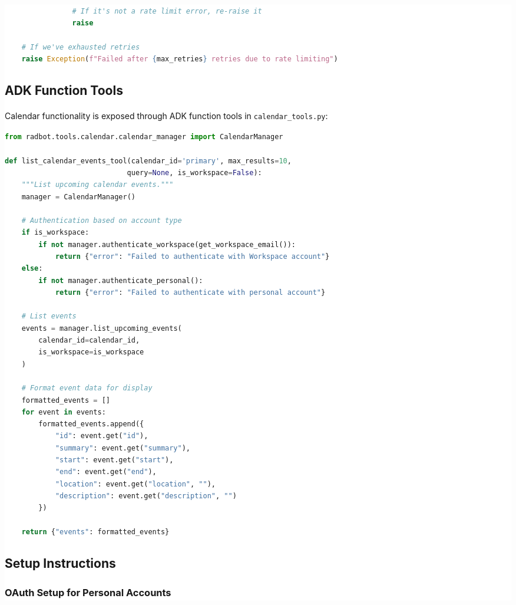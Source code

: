 ```python
                # If it's not a rate limit error, re-raise it
                raise
    
    # If we've exhausted retries
    raise Exception(f"Failed after {max_retries} retries due to rate limiting")
```

## ADK Function Tools

Calendar functionality is exposed through ADK function tools in `calendar_tools.py`:

```python
from radbot.tools.calendar.calendar_manager import CalendarManager

def list_calendar_events_tool(calendar_id='primary', max_results=10, 
                             query=None, is_workspace=False):
    """List upcoming calendar events."""
    manager = CalendarManager()
    
    # Authentication based on account type
    if is_workspace:
        if not manager.authenticate_workspace(get_workspace_email()):
            return {"error": "Failed to authenticate with Workspace account"}
    else:
        if not manager.authenticate_personal():
            return {"error": "Failed to authenticate with personal account"}
    
    # List events
    events = manager.list_upcoming_events(
        calendar_id=calendar_id,
        is_workspace=is_workspace
    )
    
    # Format event data for display
    formatted_events = []
    for event in events:
        formatted_events.append({
            "id": event.get("id"),
            "summary": event.get("summary"),
            "start": event.get("start"),
            "end": event.get("end"),
            "location": event.get("location", ""),
            "description": event.get("description", "")
        })
    
    return {"events": formatted_events}
```

## Setup Instructions

### OAuth Setup for Personal Accounts
